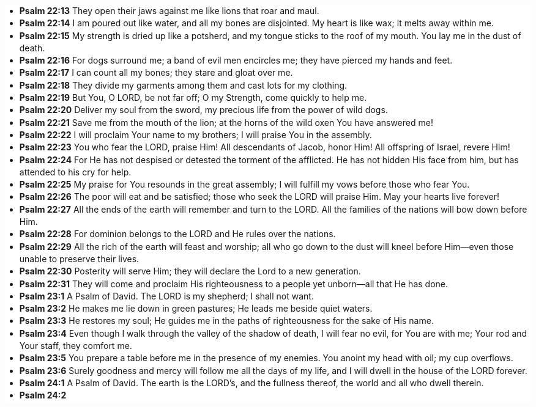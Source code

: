- **Psalm 22:13**
They open their jaws against me like lions that roar and maul.
- **Psalm 22:14**
I am poured out like water, and all my bones are disjointed. My heart is like wax; it melts away within me.
- **Psalm 22:15**
My strength is dried up like a potsherd, and my tongue sticks to the roof of my mouth. You lay me in the dust of death.
- **Psalm 22:16**
For dogs surround me; a band of evil men encircles me; they have pierced my hands and feet.
- **Psalm 22:17**
I can count all my bones; they stare and gloat over me.
- **Psalm 22:18**
They divide my garments among them and cast lots for my clothing.
- **Psalm 22:19**
But You, O LORD, be not far off; O my Strength, come quickly to help me.
- **Psalm 22:20**
Deliver my soul from the sword, my precious life from the power of wild dogs.
- **Psalm 22:21**
Save me from the mouth of the lion; at the horns of the wild oxen You have answered me!
- **Psalm 22:22**
I will proclaim Your name to my brothers; I will praise You in the assembly.
- **Psalm 22:23**
You who fear the LORD, praise Him! All descendants of Jacob, honor Him! All offspring of Israel, revere Him!
- **Psalm 22:24**
For He has not despised or detested the torment of the afflicted. He has not hidden His face from him, but has attended to his cry for help.
- **Psalm 22:25**
My praise for You resounds in the great assembly; I will fulfill my vows before those who fear You.
- **Psalm 22:26**
The poor will eat and be satisfied; those who seek the LORD will praise Him. May your hearts live forever!
- **Psalm 22:27**
All the ends of the earth will remember and turn to the LORD. All the families of the nations will bow down before Him.
- **Psalm 22:28**
For dominion belongs to the LORD and He rules over the nations.
- **Psalm 22:29**
All the rich of the earth will feast and worship; all who go down to the dust will kneel before Him—even those unable to preserve their lives.
- **Psalm 22:30**
Posterity will serve Him; they will declare the Lord to a new generation.
- **Psalm 22:31**
They will come and proclaim His righteousness to a people yet unborn—all that He has done.
- **Psalm 23:1**
A Psalm of David. The LORD is my shepherd; I shall not want.
- **Psalm 23:2**
He makes me lie down in green pastures; He leads me beside quiet waters.
- **Psalm 23:3**
He restores my soul; He guides me in the paths of righteousness for the sake of His name.
- **Psalm 23:4**
Even though I walk through the valley of the shadow of death, I will fear no evil, for You are with me; Your rod and Your staff, they comfort me.
- **Psalm 23:5**
You prepare a table before me in the presence of my enemies. You anoint my head with oil; my cup overflows.
- **Psalm 23:6**
Surely goodness and mercy will follow me all the days of my life, and I will dwell in the house of the LORD forever.
- **Psalm 24:1**
A Psalm of David. The earth is the LORD’s, and the fullness thereof, the world and all who dwell therein.
- **Psalm 24:2**